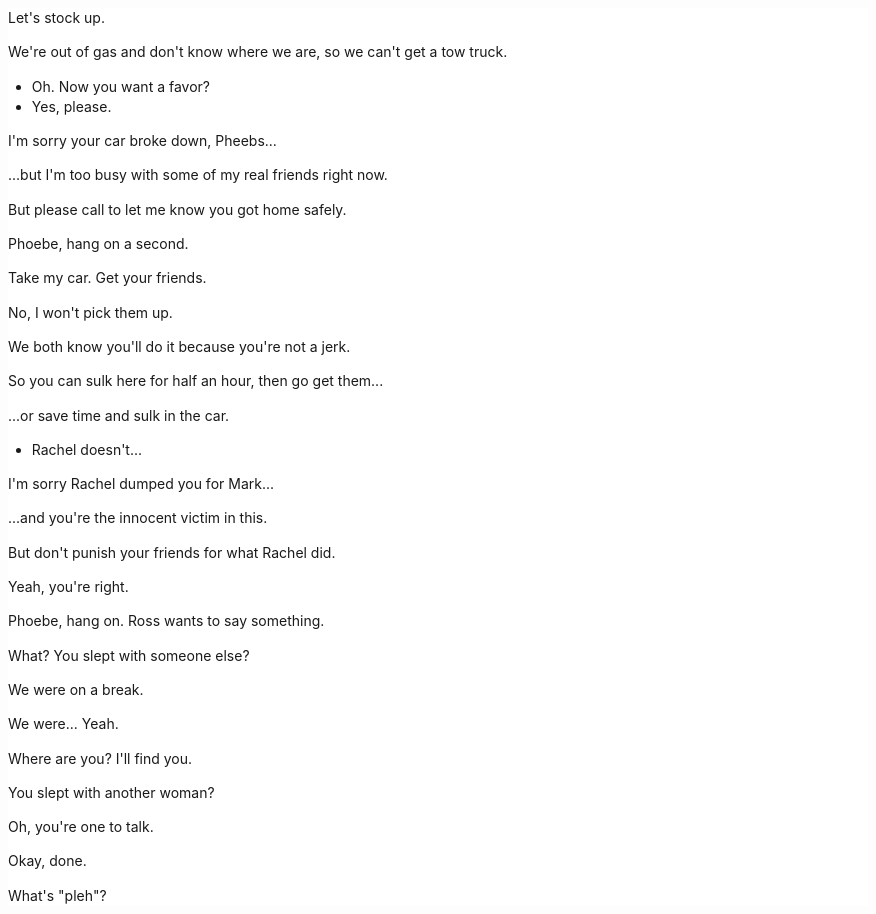 Let's stock up.

We're out of gas and don't know where
we are, so we can't get a tow truck.

- Oh. Now you want a favor?
- Yes, please.

I'm sorry your
car broke down, Pheebs...

...but I'm too busy with some of
my real friends right now.

But please call to let me know
you got home safely.

Phoebe, hang on a second.

Take my car.
Get your friends.

No, I won't pick them up.

We both know you'll do it
because you're not a jerk.

So you can sulk here for half an hour,
then go get them...

...or save time and sulk in the car.
- Rachel doesn't...

I'm sorry Rachel dumped you for Mark...

...and you're the innocent victim
in this.

But don't punish your friends
for what Rachel did.

Yeah, you're right.

Phoebe, hang on.
Ross wants to say something.

What? You slept with someone else?

We were on a break.

We were... Yeah.

Where are you? I'll find you.

You slept with another woman?

Oh, you're one to talk.

Okay, done.

What's "pleh"?
